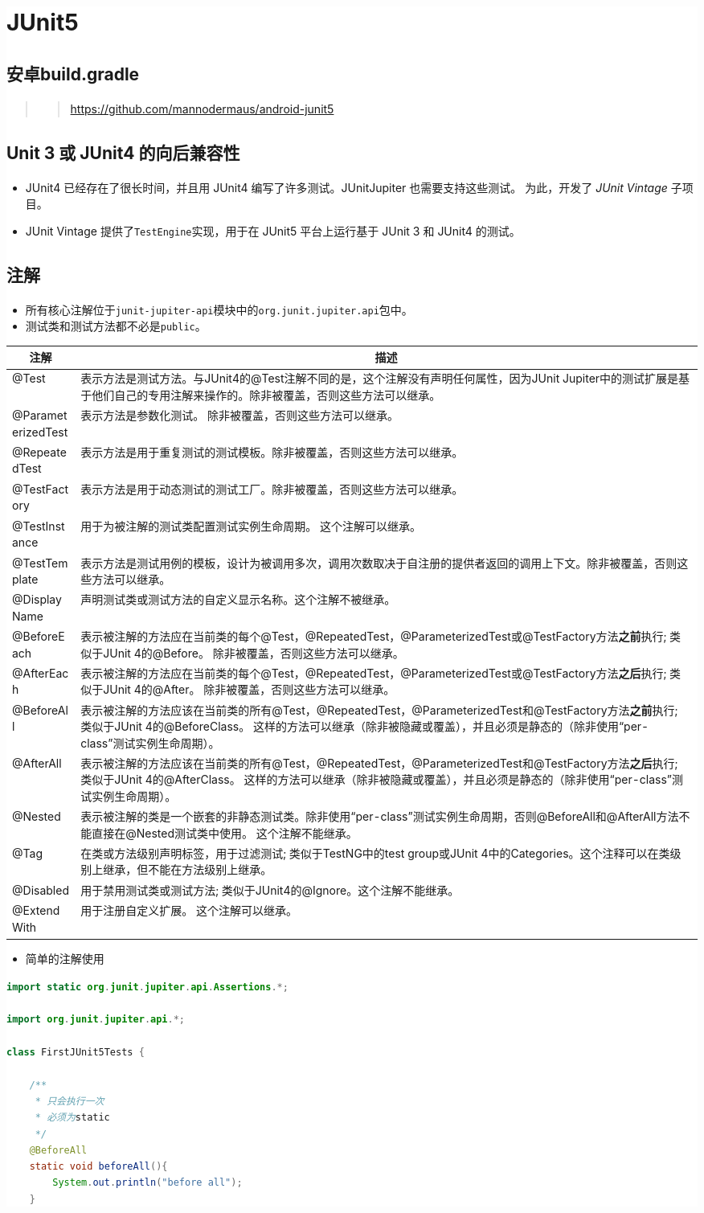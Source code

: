 # JUnit5

## 安卓build.gradle

> >https://github.com/mannodermaus/android-junit5

## Unit 3 或 JUnit4 的向后兼容性

- JUnit4 已经存在了很长时间，并且用 JUnit4 编写了许多测试。JUnitJupiter 也需要支持这些测试。 为此，开发了 *JUnit Vintage* 子项目。

- JUnit Vintage 提供了`TestEngine`实现，用于在 JUnit5 平台上运行基于 JUnit 3 和 JUnit4 的测试。

## 注解

- 所有核心注解位于`junit-jupiter-api`模块中的`org.junit.jupiter.api`包中。
- 测试类和测试方法都不必是`public`。

| 注解               | 描述                                                         |
| ------------------ | ------------------------------------------------------------ |
| @Test              | 表示方法是测试方法。与JUnit4的@Test注解不同的是，这个注解没有声明任何属性，因为JUnit Jupiter中的测试扩展是基于他们自己的专用注解来操作的。除非被覆盖，否则这些方法可以继承。 |
| @ParameterizedTest | 表示方法是参数化测试。 除非被覆盖，否则这些方法可以继承。    |
| @RepeatedTest      | 表示方法是用于重复测试的测试模板。除非被覆盖，否则这些方法可以继承。 |
| @TestFactory       | 表示方法是用于动态测试的测试工厂。除非被覆盖，否则这些方法可以继承。 |
| @TestInstance      | 用于为被注解的测试类配置测试实例生命周期。 这个注解可以继承。 |
| @TestTemplate      | 表示方法是测试用例的模板，设计为被调用多次，调用次数取决于自注册的提供者返回的调用上下文。除非被覆盖，否则这些方法可以继承。 |
| @DisplayName       | 声明测试类或测试方法的自定义显示名称。这个注解不被继承。     |
| @BeforeEach        | 表示被注解的方法应在当前类的每个@Test，@RepeatedTest，@ParameterizedTest或@TestFactory方法**之前**执行; 类似于JUnit 4的@Before。 除非被覆盖，否则这些方法可以继承。 |
| @AfterEach         | 表示被注解的方法应在当前类的每个@Test，@RepeatedTest，@ParameterizedTest或@TestFactory方法**之后**执行; 类似于JUnit 4的@After。 除非被覆盖，否则这些方法可以继承。 |
| @BeforeAll         | 表示被注解的方法应该在当前类的所有@Test，@RepeatedTest，@ParameterizedTest和@TestFactory方法**之前**执行; 类似于JUnit 4的@BeforeClass。 这样的方法可以继承（除非被隐藏或覆盖），并且必须是静态的（除非使用“per-class”测试实例生命周期）。 |
| @AfterAll          | 表示被注解的方法应该在当前类的所有@Test，@RepeatedTest，@ParameterizedTest和@TestFactory方法**之后**执行; 类似于JUnit 4的@AfterClass。 这样的方法可以继承（除非被隐藏或覆盖），并且必须是静态的（除非使用“per-class”测试实例生命周期）。 |
| @Nested            | 表示被注解的类是一个嵌套的非静态测试类。除非使用“per-class”测试实例生命周期，否则@BeforeAll和@AfterAll方法不能直接在@Nested测试类中使用。 这个注解不能继承。 |
| @Tag               | 在类或方法级别声明标签，用于过滤测试; 类似于TestNG中的test group或JUnit 4中的Categories。这个注释可以在类级别上继承，但不能在方法级别上继承。 |
| @Disabled          | 用于禁用测试类或测试方法; 类似于JUnit4的@Ignore。这个注解不能继承。 |
| @ExtendWith        | 用于注册自定义扩展。 这个注解可以继承。                      |

- 简单的注解使用

```java
import static org.junit.jupiter.api.Assertions.*;

import org.junit.jupiter.api.*;

class FirstJUnit5Tests {

    /**
     * 只会执行一次
     * 必须为static
     */
    @BeforeAll
    static void beforeAll(){
        System.out.println("before all");
    }

```